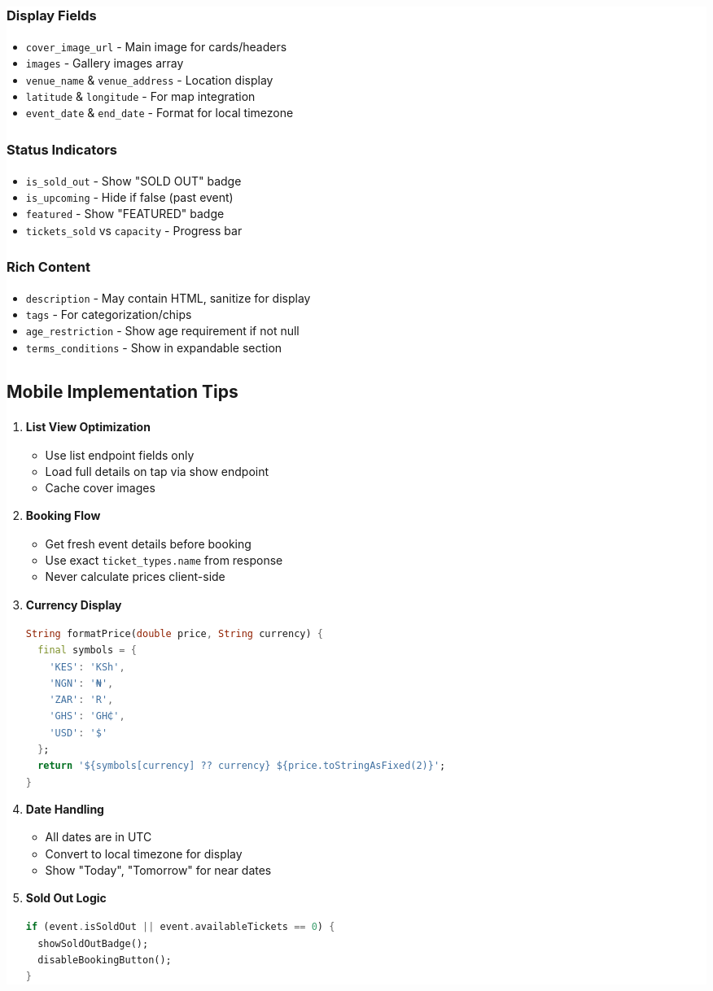 ### Display Fields
- `cover_image_url` - Main image for cards/headers
- `images` - Gallery images array
- `venue_name` & `venue_address` - Location display
- `latitude` & `longitude` - For map integration
- `event_date` & `end_date` - Format for local timezone

### Status Indicators
- `is_sold_out` - Show "SOLD OUT" badge
- `is_upcoming` - Hide if false (past event)
- `featured` - Show "FEATURED" badge
- `tickets_sold` vs `capacity` - Progress bar

### Rich Content
- `description` - May contain HTML, sanitize for display
- `tags` - For categorization/chips
- `age_restriction` - Show age requirement if not null
- `terms_conditions` - Show in expandable section

## Mobile Implementation Tips

1. **List View Optimization**
   - Use list endpoint fields only
   - Load full details on tap via show endpoint
   - Cache cover images

2. **Booking Flow**
   - Get fresh event details before booking
   - Use exact `ticket_types.name` from response
   - Never calculate prices client-side

3. **Currency Display**
   ```dart
   String formatPrice(double price, String currency) {
     final symbols = {
       'KES': 'KSh',
       'NGN': '₦',
       'ZAR': 'R',
       'GHS': 'GH₵',
       'USD': '$'
     };
     return '${symbols[currency] ?? currency} ${price.toStringAsFixed(2)}';
   }
   ```

4. **Date Handling**
   - All dates are in UTC
   - Convert to local timezone for display
   - Show "Today", "Tomorrow" for near dates

5. **Sold Out Logic**
   ```dart
   if (event.isSoldOut || event.availableTickets == 0) {
     showSoldOutBadge();
     disableBookingButton();
   }
   ```
